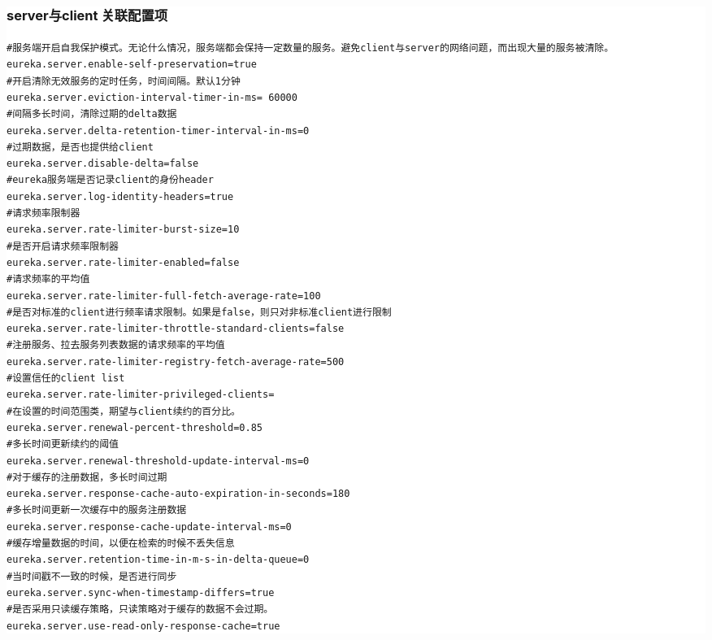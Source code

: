 

### server与client 关联配置项

```properties
#服务端开启自我保护模式。无论什么情况，服务端都会保持一定数量的服务。避免client与server的网络问题，而出现大量的服务被清除。
eureka.server.enable-self-preservation=true
#开启清除无效服务的定时任务，时间间隔。默认1分钟
eureka.server.eviction-interval-timer-in-ms= 60000
#间隔多长时间，清除过期的delta数据
eureka.server.delta-retention-timer-interval-in-ms=0
#过期数据，是否也提供给client
eureka.server.disable-delta=false
#eureka服务端是否记录client的身份header
eureka.server.log-identity-headers=true
#请求频率限制器
eureka.server.rate-limiter-burst-size=10
#是否开启请求频率限制器
eureka.server.rate-limiter-enabled=false
#请求频率的平均值
eureka.server.rate-limiter-full-fetch-average-rate=100
#是否对标准的client进行频率请求限制。如果是false，则只对非标准client进行限制
eureka.server.rate-limiter-throttle-standard-clients=false
#注册服务、拉去服务列表数据的请求频率的平均值
eureka.server.rate-limiter-registry-fetch-average-rate=500
#设置信任的client list
eureka.server.rate-limiter-privileged-clients=
#在设置的时间范围类，期望与client续约的百分比。
eureka.server.renewal-percent-threshold=0.85
#多长时间更新续约的阈值
eureka.server.renewal-threshold-update-interval-ms=0
#对于缓存的注册数据，多长时间过期
eureka.server.response-cache-auto-expiration-in-seconds=180
#多长时间更新一次缓存中的服务注册数据
eureka.server.response-cache-update-interval-ms=0
#缓存增量数据的时间，以便在检索的时候不丢失信息
eureka.server.retention-time-in-m-s-in-delta-queue=0
#当时间戳不一致的时候，是否进行同步
eureka.server.sync-when-timestamp-differs=true
#是否采用只读缓存策略，只读策略对于缓存的数据不会过期。
eureka.server.use-read-only-response-cache=true
```

